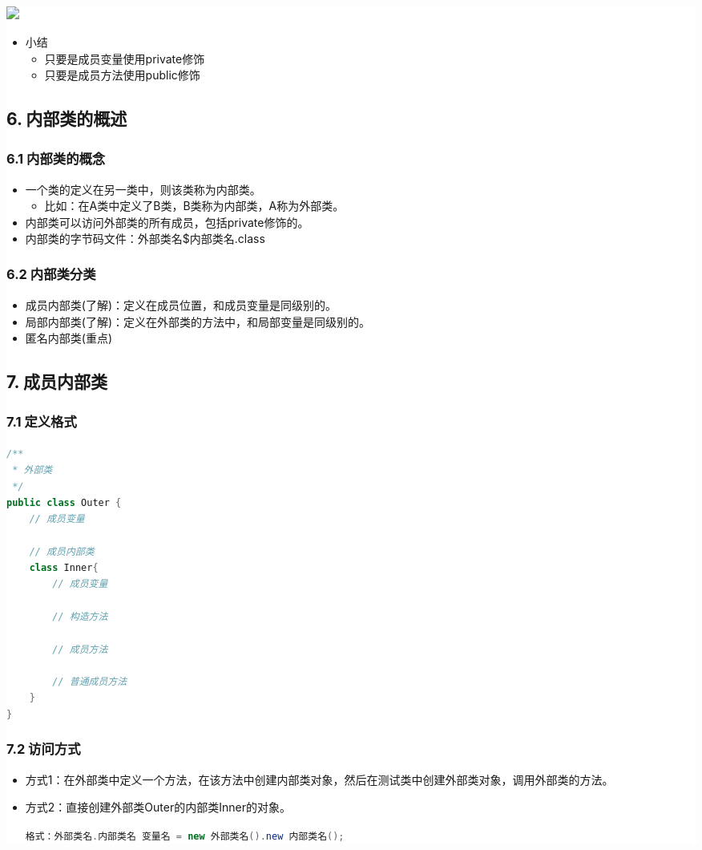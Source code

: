 ![](访问权限修饰符图.png)

- 小结
  - 只要是成员变量使用private修饰
  - 只要是成员方法使用public修饰

## 6. 内部类的概述

### 6.1 内部类的概念

- 一个类的定义在另一类中，则该类称为内部类。
  - 比如：在A类中定义了B类，B类称为内部类，A称为外部类。
- 内部类可以访问外部类的所有成员，包括private修饰的。
- 内部类的字节码文件：外部类名$内部类名.class

### 6.2 内部类分类 

- 成员内部类(了解)：定义在成员位置，和成员变量是同级别的。
- 局部内部类(了解)：定义在外部类的方法中，和局部变量是同级别的。
- 匿名内部类(重点)

## 7. 成员内部类
### 7.1 定义格式

```java
/**
 * 外部类
 */
public class Outer {
	// 成员变量
	
	// 成员内部类
	class Inner{
		// 成员变量
		
		// 构造方法
		
		// 成员方法
		
		// 普通成员方法
	}
}
```

### 7.2 访问方式

- 方式1：在外部类中定义一个方法，在该方法中创建内部类对象，然后在测试类中创建外部类对象，调用外部类的方法。

- 方式2：直接创建外部类Outer的内部类Inner的对象。

  ```java
  格式：外部类名.内部类名 变量名 = new 外部类名().new 内部类名();
  ```
